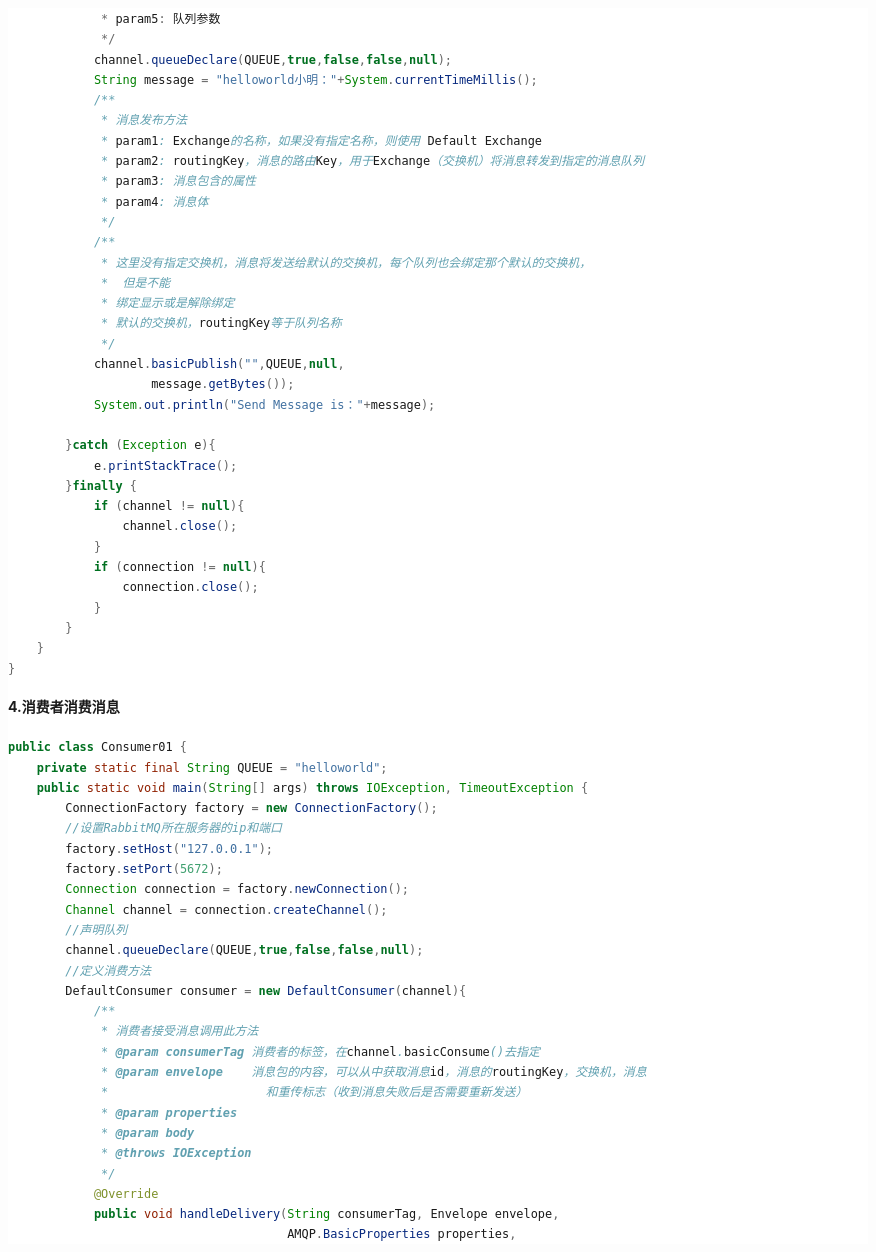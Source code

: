 ~~~java
             * param5: 队列参数
             */
            channel.queueDeclare(QUEUE,true,false,false,null);
            String message = "helloworld小明："+System.currentTimeMillis();
            /**
             * 消息发布方法
             * param1: Exchange的名称，如果没有指定名称，则使用 Default Exchange
             * param2: routingKey，消息的路由Key，用于Exchange（交换机）将消息转发到指定的消息队列
             * param3: 消息包含的属性
             * param4: 消息体
             */
            /**
             * 这里没有指定交换机，消息将发送给默认的交换机，每个队列也会绑定那个默认的交换机，
             *	但是不能
             * 绑定显示或是解除绑定
             * 默认的交换机，routingKey等于队列名称
             */
            channel.basicPublish("",QUEUE,null,
                    message.getBytes());
            System.out.println("Send Message is："+message);

        }catch (Exception e){
            e.printStackTrace();
        }finally {
            if (channel != null){
                channel.close();
            }
            if (connection != null){
                connection.close();
            }
        }
    }
}
~~~



#### 4.消费者消费消息

~~~java
public class Consumer01 {
    private static final String QUEUE = "helloworld";
    public static void main(String[] args) throws IOException, TimeoutException {
        ConnectionFactory factory = new ConnectionFactory();
        //设置RabbitMQ所在服务器的ip和端口
        factory.setHost("127.0.0.1");
        factory.setPort(5672);
        Connection connection = factory.newConnection();
        Channel channel = connection.createChannel();
        //声明队列
        channel.queueDeclare(QUEUE,true,false,false,null);
        //定义消费方法
        DefaultConsumer consumer = new DefaultConsumer(channel){
            /**
             * 消费者接受消息调用此方法
             * @param consumerTag 消费者的标签，在channel.basicConsume()去指定
             * @param envelope    消息包的内容，可以从中获取消息id，消息的routingKey，交换机，消息
             *                      和重传标志（收到消息失败后是否需要重新发送）
             * @param properties
             * @param body
             * @throws IOException
             */
            @Override
            public void handleDelivery(String consumerTag, Envelope envelope,
                                       AMQP.BasicProperties properties,
~~~